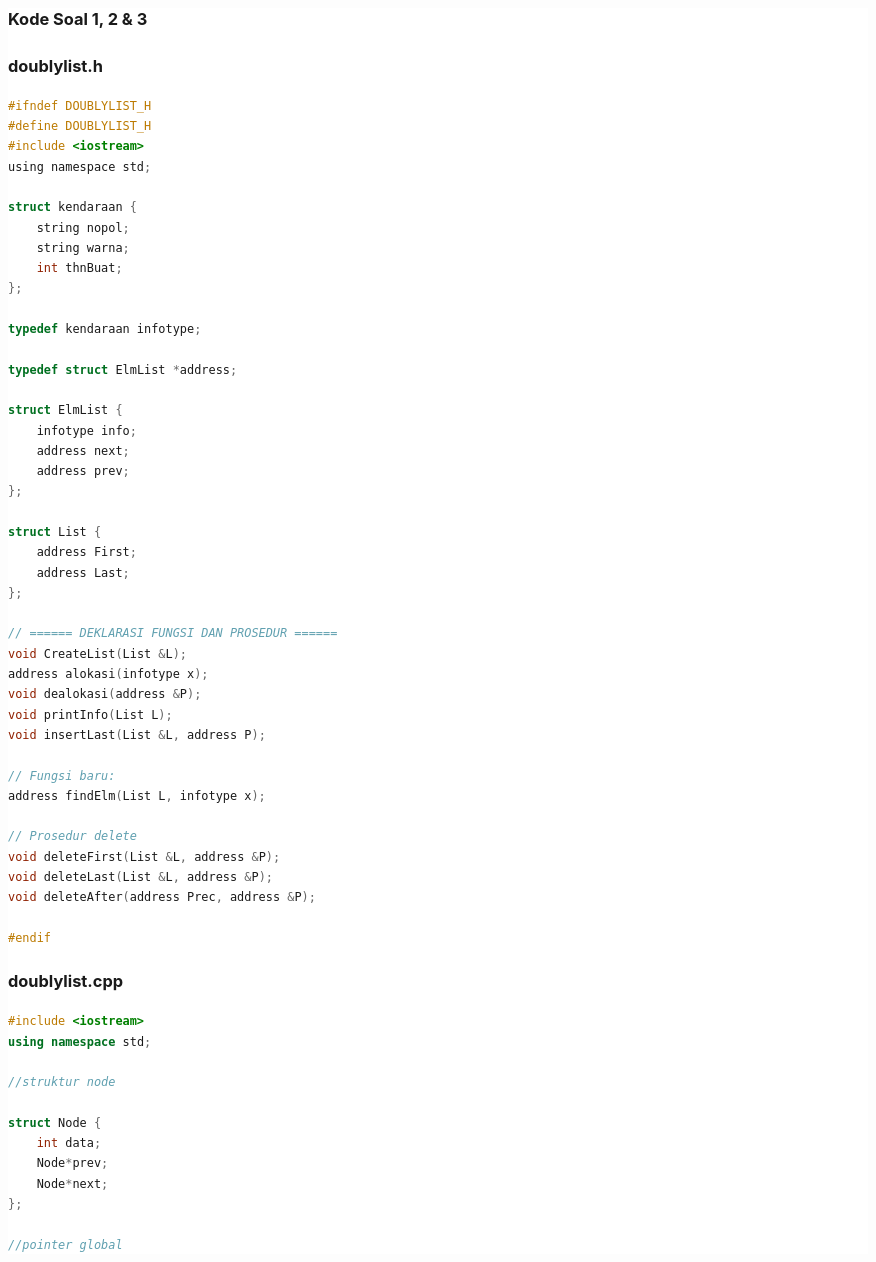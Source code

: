 ### Kode Soal 1, 2 & 3

### doublylist.h
```h
#ifndef DOUBLYLIST_H
#define DOUBLYLIST_H
#include <iostream>
using namespace std;

struct kendaraan {
    string nopol;
    string warna;
    int thnBuat;
};

typedef kendaraan infotype;

typedef struct ElmList *address;

struct ElmList {
    infotype info;
    address next;
    address prev;
};

struct List {
    address First;
    address Last;
};

// ====== DEKLARASI FUNGSI DAN PROSEDUR ======
void CreateList(List &L);
address alokasi(infotype x);
void dealokasi(address &P);
void printInfo(List L);
void insertLast(List &L, address P);

// Fungsi baru:
address findElm(List L, infotype x);

// Prosedur delete
void deleteFirst(List &L, address &P);
void deleteLast(List &L, address &P);
void deleteAfter(address Prec, address &P);

#endif

```

### doublylist.cpp
```cpp
#include <iostream>
using namespace std;

//struktur node

struct Node {
    int data;
    Node*prev;
    Node*next;
};

//pointer global
```
